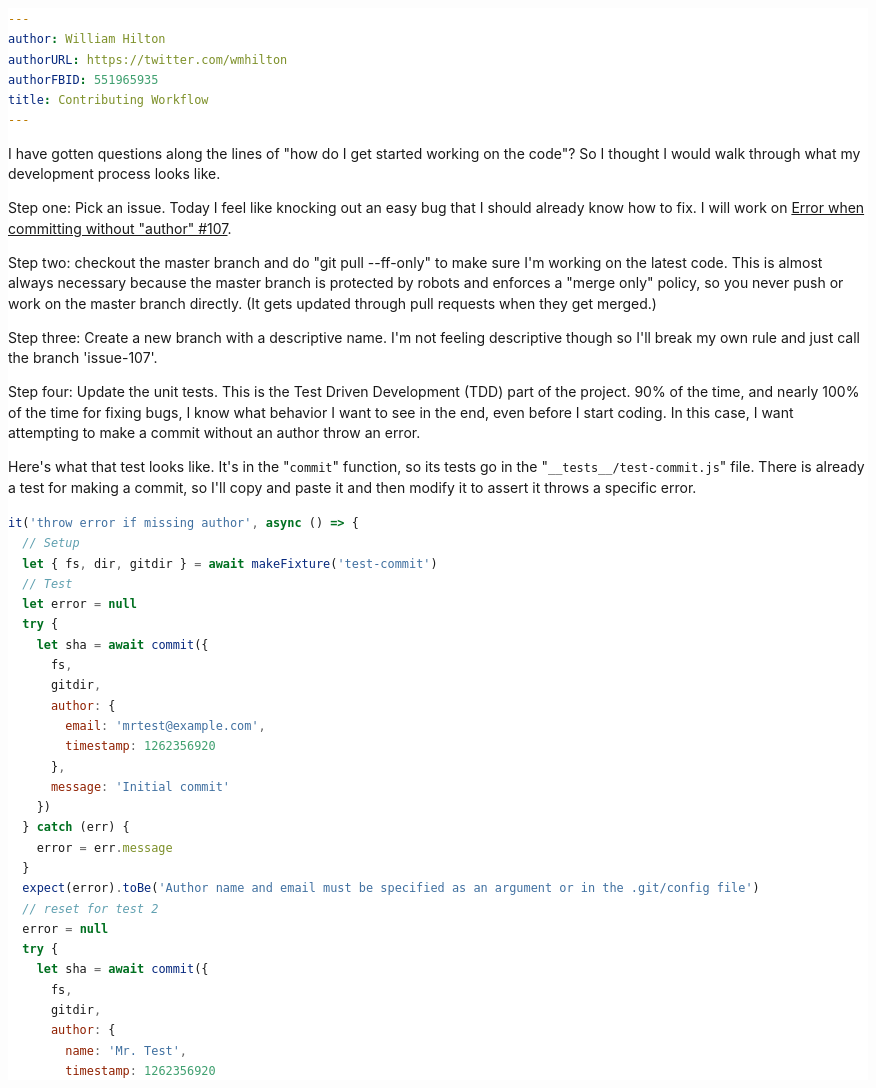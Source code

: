 ```yaml
---
author: William Hilton
authorURL: https://twitter.com/wmhilton
authorFBID: 551965935
title: Contributing Workflow
---
```


I have gotten questions along the lines of "how do I get started working on the code"?
So I thought I would walk through what my development process looks like.

Step one: Pick an issue.
Today I feel like knocking out an easy bug that I should already know how to fix.
I will work on [Error when committing without "author" #107](https://github.com/isomorphic-git/isomorphic-git/issues/107).

Step two: checkout the master branch and do "git pull --ff-only" to make sure I'm working on the latest code.
This is almost always necessary because the master branch is protected by robots and enforces a "merge only" policy, so you never push or work on the master branch directly.
(It gets updated through pull requests when they get merged.)

Step three: Create a new branch with a descriptive name.
I'm not feeling descriptive though so I'll break my own rule and just call the branch 'issue-107'.

Step four: Update the unit tests.
This is the Test Driven Development (TDD) part of the project.
90% of the time, and nearly 100% of the time for fixing bugs, I know what behavior I want to see in the end, even before I start coding.
In this case, I want attempting to make a commit without an author throw an error.

Here's what that test looks like.
It's in the "`commit`" function, so its tests go in the "`__tests__/test-commit.js`" file.
There is already a test for making a commit, so I'll copy and paste it and then modify it to assert it throws a specific error.

```js
it('throw error if missing author', async () => {
  // Setup
  let { fs, dir, gitdir } = await makeFixture('test-commit')
  // Test
  let error = null
  try {
    let sha = await commit({
      fs,
      gitdir,
      author: {
        email: 'mrtest@example.com',
        timestamp: 1262356920
      },
      message: 'Initial commit'
    })
  } catch (err) {
    error = err.message
  }
  expect(error).toBe('Author name and email must be specified as an argument or in the .git/config file')
  // reset for test 2
  error = null
  try {
    let sha = await commit({
      fs,
      gitdir,
      author: {
        name: 'Mr. Test',
        timestamp: 1262356920
```